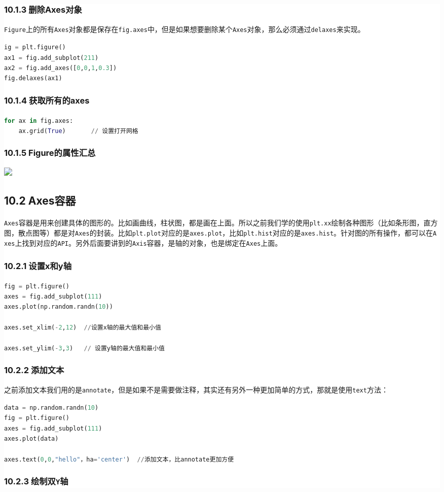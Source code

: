 ### 10.1.3  删除Axes对象

`Figure`上的所有`Axes`对象都是保存在`fig.axes`中，但是如果想要删除某个`Axes`对象，那么必须通过`delaxes`来实现。

```python
ig = plt.figure()
ax1 = fig.add_subplot(211)
ax2 = fig.add_axes([0,0,1,0.3])
fig.delaxes(ax1)
```

### 10.1.4 获取所有的axes

```python
for ax in fig.axes:
    ax.grid(True)       // 设置打开网格
```

### 10.1.5 Figure的属性汇总

![](https://image--1.oss-cn-shenzhen.aliyuncs.com/5-2242422222r8.png)

## 10.2 Axes容器

`Axes`容器是用来创建具体的图形的。比如画曲线，柱状图，都是画在上面。所以之前我们学的使用`plt.xx`绘制各种图形（比如条形图，直方图，散点图等）都是对`Axes`的封装。比如`plt.plot`对应的是`axes.plot`，比如`plt.hist`对应的是`axes.hist`。针对图的所有操作，都可以在`Axes`上找到对应的`API`。另外后面要讲到的`Axis`容器，是轴的对象，也是绑定在`Axes`上面。

### 10.2.1 设置x和y轴

```python
fig = plt.figure()  
axes = fig.add_subplot(111)  
axes.plot(np.random.randn(10))

axes.set_xlim(-2,12)  //设置x轴的最大值和最小值

axes.set_ylim(-3,3)   // 设置y轴的最大值和最小值
```

### 10.2.2  添加文本

之前添加文本我们用的是`annotate`，但是如果不是需要做注释，其实还有另外一种更加简单的方式，那就是使用`text`方法：

```python
data = np.random.randn(10)
fig = plt.figure()
axes = fig.add_subplot(111)
axes.plot(data)

axes.text(0,0,"hello"，ha='center')  //添加文本，比annotate更加方便
```

### 10.2.3 绘制双`Y`轴
